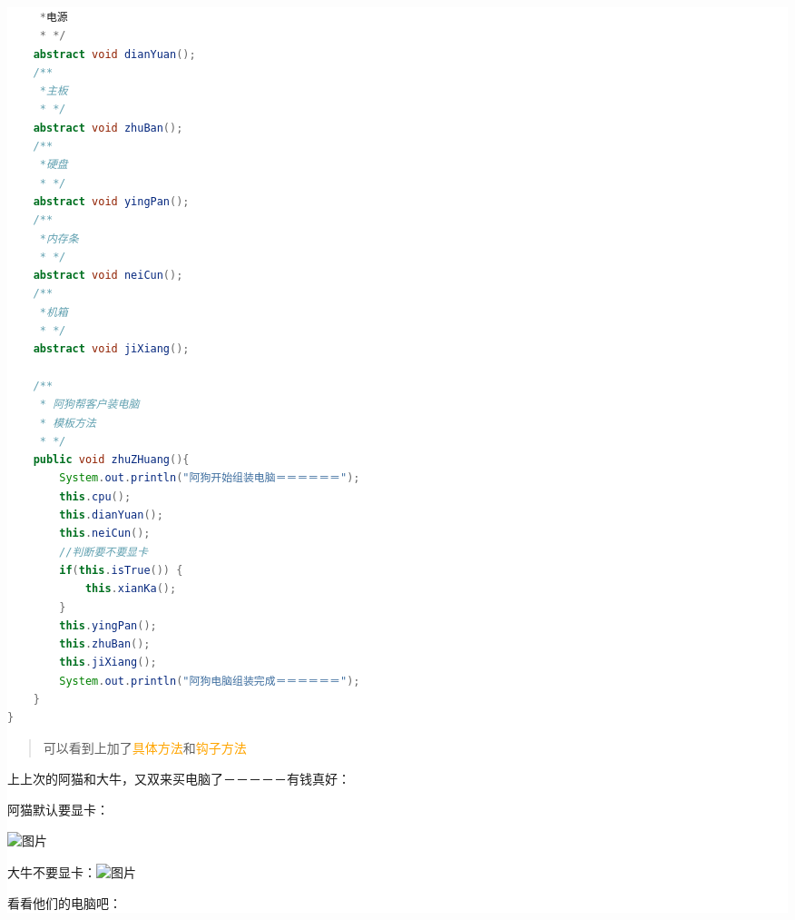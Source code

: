 ```java
     *电源
     * */
    abstract void dianYuan();
    /**
     *主板
     * */
    abstract void zhuBan();
    /**
     *硬盘
     * */
    abstract void yingPan();
    /**
     *内存条
     * */
    abstract void neiCun();
    /**
     *机箱
     * */
    abstract void jiXiang();

    /**
     * 阿狗帮客户装电脑
     * 模板方法
     * */
    public void zhuZHuang(){
        System.out.println("阿狗开始组装电脑＝＝＝＝＝＝");
        this.cpu();
        this.dianYuan();
        this.neiCun();
        //判断要不要显卡
        if(this.isTrue()) {
            this.xianKa();
        }
        this.yingPan();
        this.zhuBan();
        this.jiXiang();
        System.out.println("阿狗电脑组装完成＝＝＝＝＝＝");
    }
}
```

> 可以看到上加了<font color=orange>具体方法</font>和<font color=orange>钩子方法</font>

上上次的阿猫和大牛，又双来买电脑了－－－－－有钱真好：

阿猫默认要显卡：

![图片](http://cdn.mjava.top/20191219234521.png)

大牛不要显卡：![图片](http://cdn.mjava.top/20191219234630.png)

看看他们的电脑吧：

